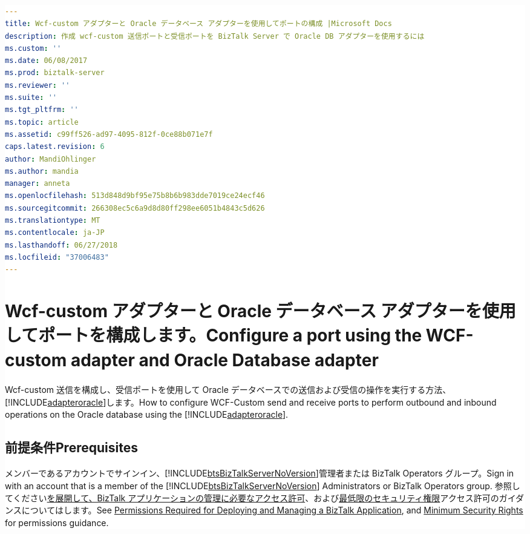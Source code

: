 ```yaml
---
title: Wcf-custom アダプターと Oracle データベース アダプターを使用してポートの構成 |Microsoft Docs
description: 作成 wcf-custom 送信ポートと受信ポートを BizTalk Server で Oracle DB アダプターを使用するには
ms.custom: ''
ms.date: 06/08/2017
ms.prod: biztalk-server
ms.reviewer: ''
ms.suite: ''
ms.tgt_pltfrm: ''
ms.topic: article
ms.assetid: c99ff526-ad97-4095-812f-0ce88b071e7f
caps.latest.revision: 6
author: MandiOhlinger
ms.author: mandia
manager: anneta
ms.openlocfilehash: 513d848d9bf95e75b8b6b983dde7019ce24ecf46
ms.sourcegitcommit: 266308ec5c6a9d8d80ff298ee6051b4843c5d626
ms.translationtype: MT
ms.contentlocale: ja-JP
ms.lasthandoff: 06/27/2018
ms.locfileid: "37006483"
---
```

# <a name="configure-a-port-using-the-wcf-custom-adapter-and-oracle-database-adapter"></a><span data-ttu-id="51819-103">Wcf-custom アダプターと Oracle データベース アダプターを使用してポートを構成します。</span><span class="sxs-lookup"><span data-stu-id="51819-103">Configure a port using the WCF-custom adapter and Oracle Database adapter</span></span>
<span data-ttu-id="51819-104">Wcf-custom 送信を構成し、受信ポートを使用して Oracle データベースでの送信および受信の操作を実行する方法、[!INCLUDE[adapteroracle](../../includes/adapteroracle-md.md)]します。</span><span class="sxs-lookup"><span data-stu-id="51819-104">How to configure WCF-Custom send and receive ports to perform outbound and inbound operations on the Oracle database using the [!INCLUDE[adapteroracle](../../includes/adapteroracle-md.md)].</span></span>  
  
## <a name="prerequisites"></a><span data-ttu-id="51819-105">前提条件</span><span class="sxs-lookup"><span data-stu-id="51819-105">Prerequisites</span></span>  
<span data-ttu-id="51819-106">メンバーであるアカウントでサインイン、[!INCLUDE[btsBizTalkServerNoVersion](../../includes/btsbiztalkservernoversion-md.md)]管理者または BizTalk Operators グループ。</span><span class="sxs-lookup"><span data-stu-id="51819-106">Sign in with an account that is a member of the [!INCLUDE[btsBizTalkServerNoVersion](../../includes/btsbiztalkservernoversion-md.md)] Administrators or BizTalk Operators group.</span></span> <span data-ttu-id="51819-107">参照してください[を展開して、BizTalk アプリケーションの管理に必要なアクセス許可](../../core/permissions-required-for-deploying-and-managing-a-biztalk-application.md)、および[最低限のセキュリティ権限](https://social.technet.microsoft.com/wiki/contents/articles/24590.minimum-security-rights-for-biztalk-server-2006-to-2016.aspx)アクセス許可のガイダンスについてはします。</span><span class="sxs-lookup"><span data-stu-id="51819-107">See [Permissions Required for Deploying and Managing a BizTalk Application](../../core/permissions-required-for-deploying-and-managing-a-biztalk-application.md), and [Minimum Security Rights ](https://social.technet.microsoft.com/wiki/contents/articles/24590.minimum-security-rights-for-biztalk-server-2006-to-2016.aspx) for permissions guidance.</span></span>
  